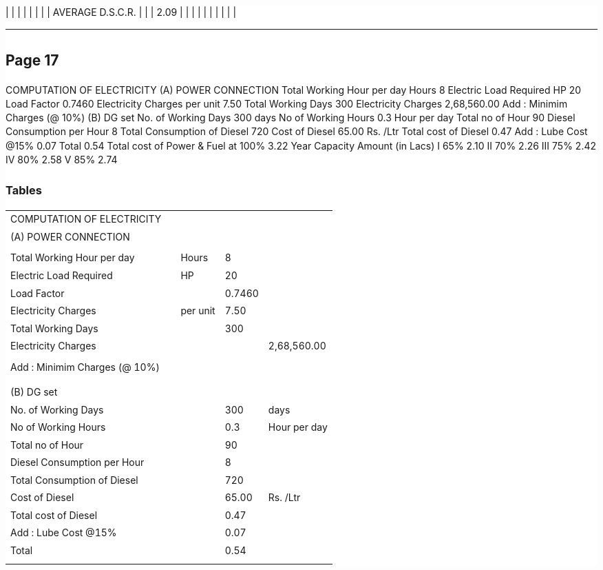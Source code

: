 |  |  |  |  |  |  |
| AVERAGE D.S.C.R. |  |  | 2.09 |  |  |
|  |  |  |  |  |  |

---

## Page 17

COMPUTATION OF ELECTRICITY (A) POWER CONNECTION Total Working Hour per day Hours 8 Electric Load Required HP 20 Load Factor 0.7460 Electricity Charges per unit 7.50 Total Working Days 300 Electricity Charges 2,68,560.00 Add : Minimim Charges (@ 10%) (B) DG set No. of Working Days 300 days No of Working Hours 0.3 Hour per day Total no of Hour 90 Diesel Consumption per Hour 8 Total Consumption of Diesel 720 Cost of Diesel 65.00 Rs. /Ltr Total cost of Diesel 0.47 Add : Lube Cost @15% 0.07 Total 0.54 Total cost of Power & Fuel at 100% 3.22 Year Capacity Amount (in Lacs) I 65% 2.10 II 70% 2.26 III 75% 2.42 IV 80% 2.58 V 85% 2.74

### Tables

|  |  |  |  |  |
|---|---|---|---|---|
| COMPUTATION OF ELECTRICITY |  |  |  |  |
| (A) POWER CONNECTION |  |  |  |  |
|  |  |  |  |  |
| Total Working Hour per day |  | Hours | 8 |  |
| Electric Load Required |  | HP | 20 |  |
| Load Factor |  |  | 0.7460 |  |
| Electricity Charges |  | per unit | 7.50 |  |
| Total Working Days |  |  | 300 |  |
| Electricity Charges |  |  |  | 2,68,560.00 |
|  |  |  |  |  |
| Add : Minimim Charges (@ 10%) |  |  |  |  |
|  |  |  |  |  |
|  |  |  |  |  |
| (B) DG set |  |  |  |  |
| No. of Working Days |  |  | 300 | days |
| No of Working Hours |  |  | 0.3 | Hour per day |
| Total no of Hour |  |  | 90 |  |
| Diesel Consumption per Hour |  |  | 8 |  |
| Total Consumption of Diesel |  |  | 720 |  |
| Cost of Diesel |  |  | 65.00 | Rs. /Ltr |
| Total cost of Diesel |  |  | 0.47 |  |
| Add : Lube Cost @15% |  |  | 0.07 |  |
| Total |  |  | 0.54 |  |
|  |  |  |  |  |